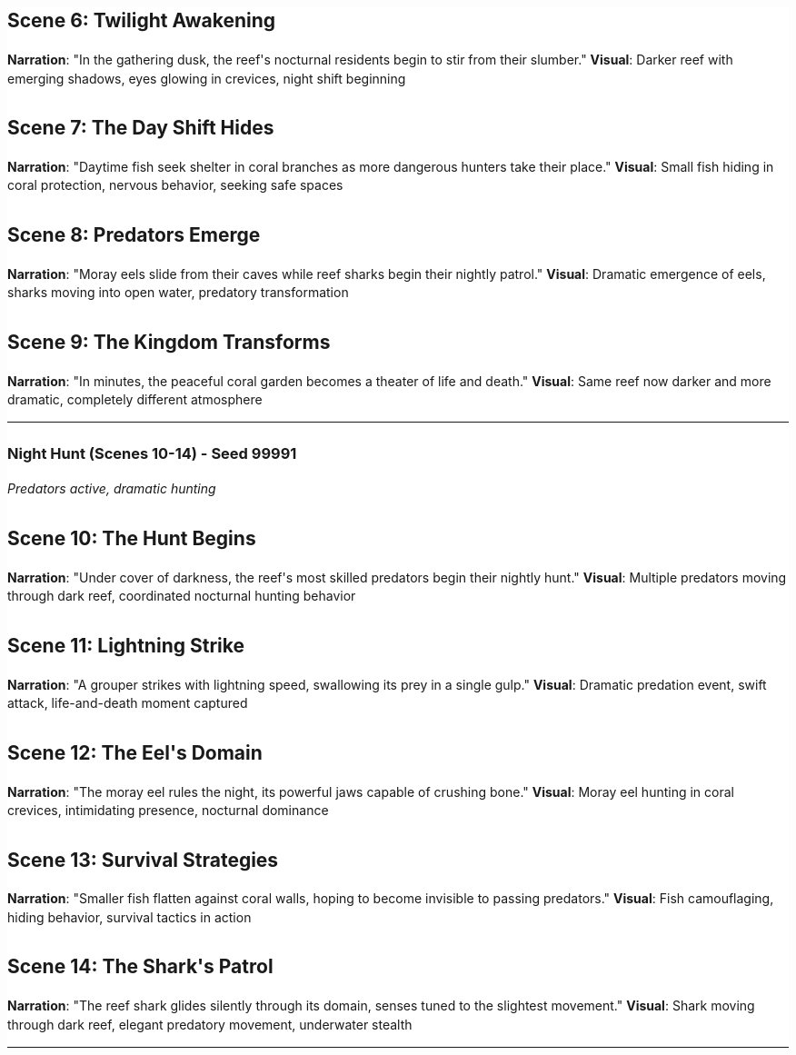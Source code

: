 ## Scene 6: Twilight Awakening
**Narration**: "In the gathering dusk, the reef's nocturnal residents begin to stir from their slumber."
**Visual**: Darker reef with emerging shadows, eyes glowing in crevices, night shift beginning

## Scene 7: The Day Shift Hides
**Narration**: "Daytime fish seek shelter in coral branches as more dangerous hunters take their place."
**Visual**: Small fish hiding in coral protection, nervous behavior, seeking safe spaces

## Scene 8: Predators Emerge
**Narration**: "Moray eels slide from their caves while reef sharks begin their nightly patrol."
**Visual**: Dramatic emergence of eels, sharks moving into open water, predatory transformation

## Scene 9: The Kingdom Transforms
**Narration**: "In minutes, the peaceful coral garden becomes a theater of life and death."
**Visual**: Same reef now darker and more dramatic, completely different atmosphere

---

### **Night Hunt** (Scenes 10-14) - Seed 99991
*Predators active, dramatic hunting*

## Scene 10: The Hunt Begins
**Narration**: "Under cover of darkness, the reef's most skilled predators begin their nightly hunt."
**Visual**: Multiple predators moving through dark reef, coordinated nocturnal hunting behavior

## Scene 11: Lightning Strike
**Narration**: "A grouper strikes with lightning speed, swallowing its prey in a single gulp."
**Visual**: Dramatic predation event, swift attack, life-and-death moment captured

## Scene 12: The Eel's Domain
**Narration**: "The moray eel rules the night, its powerful jaws capable of crushing bone."
**Visual**: Moray eel hunting in coral crevices, intimidating presence, nocturnal dominance

## Scene 13: Survival Strategies
**Narration**: "Smaller fish flatten against coral walls, hoping to become invisible to passing predators."
**Visual**: Fish camouflaging, hiding behavior, survival tactics in action

## Scene 14: The Shark's Patrol
**Narration**: "The reef shark glides silently through its domain, senses tuned to the slightest movement."
**Visual**: Shark moving through dark reef, elegant predatory movement, underwater stealth

---